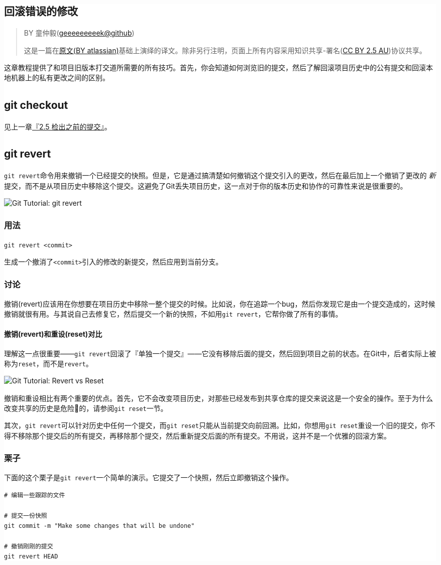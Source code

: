 ## 回滚错误的修改

> BY 童仲毅([geeeeeeeeek@github](https://github.com/geeeeeeeeek/git-recipes/))
> 
> 这是一篇在[原文(BY atlassian)](https://www.atlassian.com/git/tutorials/undoing-changes)基础上演绎的译文。除非另行注明，页面上所有内容采用知识共享-署名([CC BY 2.5 AU](http://creativecommons.org/licenses/by/2.5/au/deed.zh))协议共享。

这章教程提供了和项目旧版本打交道所需要的所有技巧。首先，你会知道如何浏览旧的提交，然后了解回滚项目历史中的公有提交和回滚本地机器上的私有更改之间的区别。

## git checkout

见上一章[『2.5 检出之前的提交』](https://github.com/geeeeeeeeek/git-recipes/wiki/2.5-%E6%A3%80%E5%87%BA%E4%B9%8B%E5%89%8D%E7%9A%84%E6%8F%90%E4%BA%A4)。

## git revert

`git revert`命令用来撤销一个已经提交的快照。但是，它是通过搞清楚如何撤销这个提交引入的更改，然后在最后加上一个撤销了更改的 *新* 提交，而不是从项目历史中移除这个提交。这避免了Git丢失项目历史，这一点对于你的版本历史和协作的可靠性来说是很重要的。



![Git Tutorial: git revert](https://www.atlassian.com/git/images/tutorials/getting-started/undoing-changes/03.svg)



### 用法

``` 
git revert <commit>
```

生成一个撤消了`<commit>`引入的修改的新提交，然后应用到当前分支。

### 讨论

撤销(revert)应该用在你想要在项目历史中移除一整个提交的时候。比如说，你在追踪一个bug，然后你发现它是由一个提交造成的，这时候撤销就很有用。与其说自己去修复它，然后提交一个新的快照，不如用`git revert`，它帮你做了所有的事情。

#### 撤销(revert)和重设(reset)对比

理解这一点很重要——`git revert`回滚了『单独一个提交』——它没有移除后面的提交，然后回到项目之前的状态。在Git中，后者实际上被称为`reset`，而不是`revert`。



![Git Tutorial: Revert vs Reset](https://www.atlassian.com/git/images/tutorials/getting-started/undoing-changes/04.svg)

撤销和重设相比有两个重要的优点。首先，它不会改变项目历史，对那些已经发布到共享仓库的提交来说这是一个安全的操作。至于为什么改变共享的历史是危险的，请参阅`git reset`一节。

其次，`git revert`可以针对历史中任何一个提交，而`git reset`只能从当前提交向前回溯。比如，你想用`git reset`重设一个旧的提交，你不得不移除那个提交后的所有提交，再移除那个提交，然后重新提交后面的所有提交。不用说，这并不是一个优雅的回滚方案。

### 栗子

下面的这个栗子是`git revert`一个简单的演示。它提交了一个快照，然后立即撤销这个操作。

``` 
# 编辑一些跟踪的文件

# 提交一份快照
git commit -m "Make some changes that will be undone"

# 撤销刚刚的提交
git revert HEAD
```
